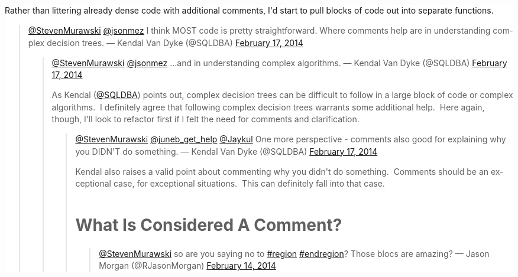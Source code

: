 
<script async src="//platform.twitter.com/widgets.js" charset="utf-8"></script>
 


Rather than littering already dense code with additional comments, I'd start to pull blocks of code out into separate functions.

 
   <blockquote class="twitter-tweet" data-conversation="none" lang="en">

[@StevenMurawski](https://twitter.com/StevenMurawski) [@jsonmez](https://twitter.com/jsonmez) I think MOST code is pretty straightforward. Where comments help are in understanding complex decision trees.
&mdash; Kendal Van Dyke (@SQLDBA) [February 17, 2014](https://twitter.com/SQLDBA/statuses/435491247143538688)


<script async src="//platform.twitter.com/widgets.js" charset="utf-8"></script>
 

 
   <blockquote class="twitter-tweet" data-conversation="none" lang="en">

[@StevenMurawski](https://twitter.com/StevenMurawski) [@jsonmez](https://twitter.com/jsonmez) ...and in understanding complex algorithms.
&mdash; Kendal Van Dyke (@SQLDBA) [February 17, 2014](https://twitter.com/SQLDBA/statuses/435491440878432256)


<script async src="//platform.twitter.com/widgets.js" charset="utf-8"></script>
 
<p id="yui_3_10_1_1_1392651505263_110134">As Kendal (<a href="https://twitter.com/sqldba" data-cke-saved-href="https://twitter.com/sqldba" target="_blank">@SQLDBA</a>) points out, complex decision trees can be difficult to follow in a large block of code or complex algorithms. &nbsp;I definitely agree that following complex decision trees warrants some additional help. &nbsp;Here again, though, I'll look to refactor first if I felt the need for comments and clarification.

 
   <blockquote class="twitter-tweet" data-conversation="none" lang="en">

[@StevenMurawski](https://twitter.com/StevenMurawski) [@juneb_get_help](https://twitter.com/juneb_get_help) [@Jaykul](https://twitter.com/Jaykul) One more perspective - comments also good for explaining why you DIDN&#39;T do something.
&mdash; Kendal Van Dyke (@SQLDBA) [February 17, 2014](https://twitter.com/SQLDBA/statuses/435492870074552321)


<script async src="//platform.twitter.com/widgets.js" charset="utf-8"></script>
 


Kendal also raises a valid point about commenting why you didn't do something. &nbsp;Comments should be an exceptional case, for exceptional situations. &nbsp;This can definitely fall into that case.


# What Is Considered A Comment?


 
   <blockquote class="twitter-tweet" lang="en">

[@StevenMurawski](https://twitter.com/StevenMurawski) so are you saying no to [#region](https://twitter.com/search?q=%23region&amp;src=hash) [#endregion](https://twitter.com/search?q=%23endregion&amp;src=hash)? Those blocs are amazing?
&mdash; Jason Morgan (@RJasonMorgan) [February 14, 2014](https://twitter.com/RJasonMorgan/statuses/434404443505713152)

